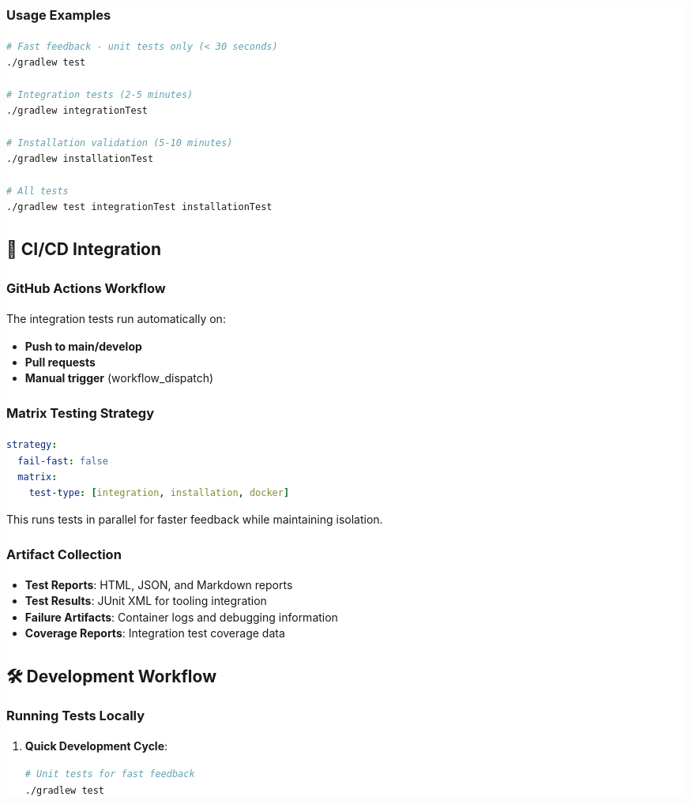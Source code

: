 ### Usage Examples

```bash
# Fast feedback - unit tests only (< 30 seconds)
./gradlew test

# Integration tests (2-5 minutes)
./gradlew integrationTest

# Installation validation (5-10 minutes)
./gradlew installationTest

# All tests
./gradlew test integrationTest installationTest
```

## 🔄 CI/CD Integration

### GitHub Actions Workflow

The integration tests run automatically on:
- **Push to main/develop**
- **Pull requests**
- **Manual trigger** (workflow_dispatch)

### Matrix Testing Strategy

```yaml
strategy:
  fail-fast: false
  matrix:
    test-type: [integration, installation, docker]
```

This runs tests in parallel for faster feedback while maintaining isolation.

### Artifact Collection

- **Test Reports**: HTML, JSON, and Markdown reports
- **Test Results**: JUnit XML for tooling integration
- **Failure Artifacts**: Container logs and debugging information
- **Coverage Reports**: Integration test coverage data

## 🛠️ Development Workflow

### Running Tests Locally

1. **Quick Development Cycle**:
   ```bash
   # Unit tests for fast feedback
   ./gradlew test
   ```
